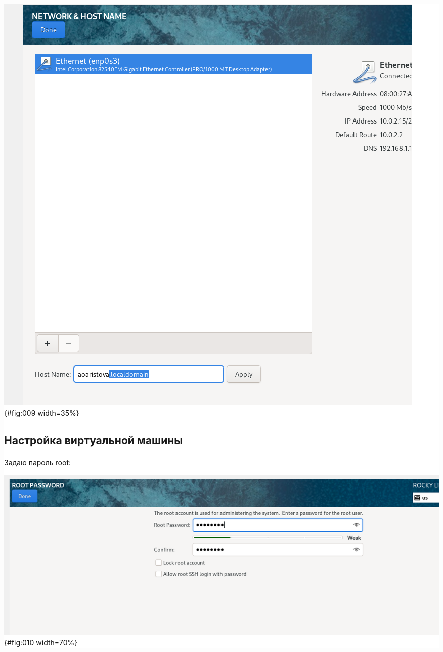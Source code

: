 ![Настройки сетевого соединения](image/9.png){#fig:009 width=35%}

## Настройка виртуальной машины

Задаю пароль root:

![Задание пароля root](image/10.png){#fig:010 width=70%}
